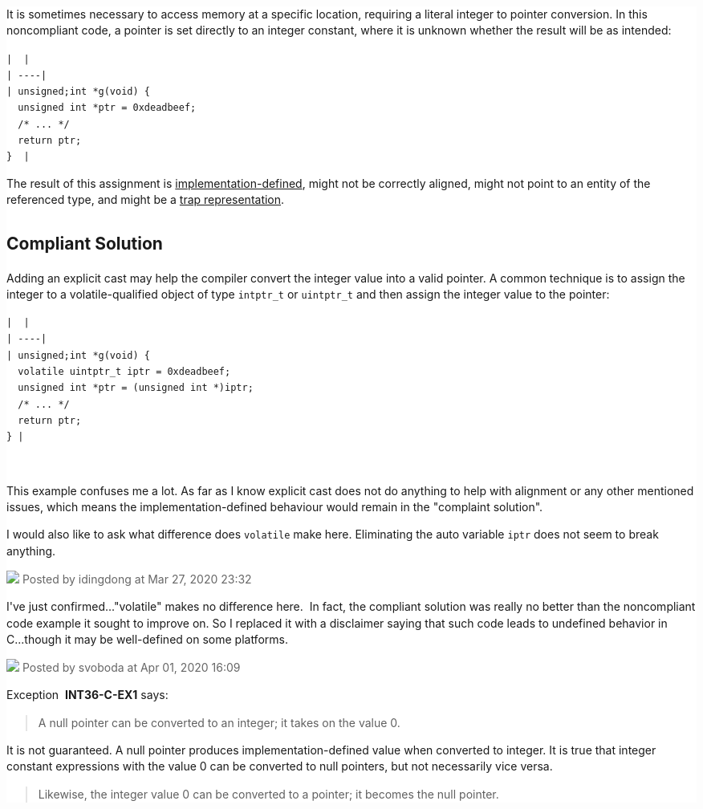 <p>It is sometimes necessary to access memory at a specific location, requiring a literal integer to pointer conversion. In this noncompliant code, a pointer is set directly to an integer constant, where it is unknown whether the result will be as intended:</p>
<div class="table-wrap">
<pre class="table"><code>|  |
| ----|
| unsigned;int *g(void) {
  unsigned int *ptr = 0xdeadbeef;
  /* ... */
  return ptr;
}  |</code></pre>
</div>
<p>The result of this assignment is <a href="https://wiki.sei.cmu.edu/confluence/display/c/BB.+Definitions#BB.Definitions-implementation-definedbehavior">implementation-defined</a>, might not be correctly aligned, might not point to an entity of the referenced type, and might be a <a href="https://wiki.sei.cmu.edu/confluence/display/c/BB.+Definitions#BB.Definitions-traprepresentation">trap representation</a>.</p>
<h2 id="INT36C.Convertingapointertointegerorintegertopointer-CompliantSolution">Compliant Solution</h2>
<p>Adding an explicit cast may help the compiler convert the integer value into a valid pointer. A common technique is to assign the integer to a volatile-qualified object of type <code>intptr_t</code> or <code>uintptr_t</code> and then assign the integer value to the pointer:</p>
<div class="table-wrap">
<pre class="table"><code>|  |
| ----|
| unsigned;int *g(void) {
  volatile uintptr_t iptr = 0xdeadbeef;
  unsigned int *ptr = (unsigned int *)iptr;
  /* ... */
  return ptr;
} |</code></pre>
</div>
<p><br />
</p>
</blockquote>
<p>This example confuses me a lot. As far as I know explicit cast does not do anything to help with alignment or any other mentioned issues, which means the implementation-defined behaviour would remain in the "complaint solution".</p>
<p>I would also like to ask what difference does <code>volatile</code> make here. Eliminating the auto variable <code>iptr</code> does not seem to break anything.</p>
<div class="smallfont" data-align="left" style="color: #666666; width: 98%; margin-bottom: 10px;">
<img src="images/icons/contenttypes/comment_16.png" /> Posted by idingdong at Mar 27, 2020 23:32
</div></td>
</tr>
<tr>
<td style="border-top: 1px dashed #666666"><p>I've just confirmed..."volatile" makes no difference here.  In fact, the compliant solution was really no better than the noncompliant code example it sought to improve on. So I replaced it with a disclaimer saying that such code leads to undefined behavior in C...though it may be well-defined on some platforms.</p>
<div class="smallfont" data-align="left" style="color: #666666; width: 98%; margin-bottom: 10px;">
<img src="images/icons/contenttypes/comment_16.png" /> Posted by svoboda at Apr 01, 2020 16:09
</div></td>
</tr>
<tr>
<td style="border-top: 1px dashed #666666"><p>Exception  <strong>INT36-C-EX1</strong> says:</p>
<blockquote>
<p>A null pointer can be converted to an integer; it takes on the value 0.</p>
</blockquote>
<p>It is not guaranteed. A null pointer produces implementation-defined value when converted to integer. It is true that integer constant expressions with the value 0 can be converted to null pointers, but not necessarily vice versa.</p>
<blockquote>
<p>Likewise, the integer value 0 can be converted to a pointer; it becomes the null pointer.</p>